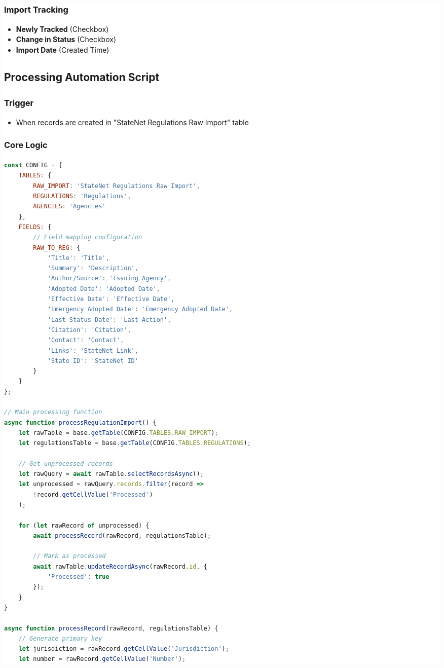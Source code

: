 ### Import Tracking
- **Newly Tracked** (Checkbox)
- **Change in Status** (Checkbox)
- **Import Date** (Created Time)

## Processing Automation Script

### Trigger
- When records are created in "StateNet Regulations Raw Import" table

### Core Logic

```javascript
const CONFIG = {
    TABLES: {
        RAW_IMPORT: 'StateNet Regulations Raw Import',
        REGULATIONS: 'Regulations',
        AGENCIES: 'Agencies'
    },
    FIELDS: {
        // Field mapping configuration
        RAW_TO_REG: {
            'Title': 'Title',
            'Summary': 'Description', 
            'Author/Source': 'Issuing Agency',
            'Adopted Date': 'Adopted Date',
            'Effective Date': 'Effective Date',
            'Emergency Adopted Date': 'Emergency Adopted Date',
            'Last Status Date': 'Last Action',
            'Citation': 'Citation',
            'Contact': 'Contact',
            'Links': 'StateNet Link',
            'State ID': 'StateNet ID'
        }
    }
};

// Main processing function
async function processRegulationImport() {
    let rawTable = base.getTable(CONFIG.TABLES.RAW_IMPORT);
    let regulationsTable = base.getTable(CONFIG.TABLES.REGULATIONS);
    
    // Get unprocessed records
    let rawQuery = await rawTable.selectRecordsAsync();
    let unprocessed = rawQuery.records.filter(record => 
        !record.getCellValue('Processed')
    );
    
    for (let rawRecord of unprocessed) {
        await processRecord(rawRecord, regulationsTable);
        
        // Mark as processed
        await rawTable.updateRecordAsync(rawRecord.id, {
            'Processed': true
        });
    }
}

async function processRecord(rawRecord, regulationsTable) {
    // Generate primary key
    let jurisdiction = rawRecord.getCellValue('Jurisdiction');
    let number = rawRecord.getCellValue('Number');
```